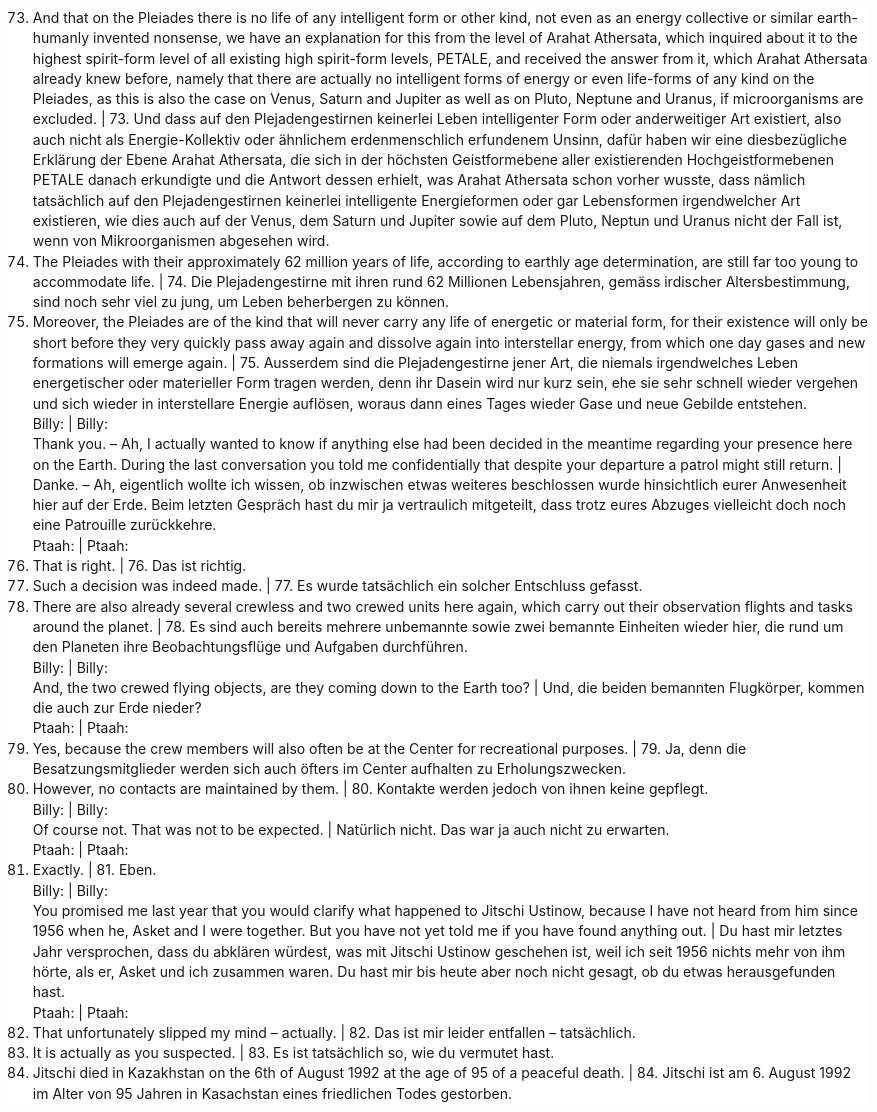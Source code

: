 73. And that on the Pleiades there is no life of any intelligent form or other kind, not even as an energy collective or similar earth-humanly invented nonsense, we have an explanation for this from the level of Arahat Athersata, which inquired about it to the highest spirit-form level of all existing high spirit-form levels, PETALE, and received the answer from it, which Arahat Athersata already knew before, namely that there are actually no intelligent forms of energy or even life-forms of any kind on the Pleiades, as this is also the case on Venus, Saturn and Jupiter as well as on Pluto, Neptune and Uranus, if microorganisms are excluded.  | 73. Und dass auf den Plejadengestirnen keinerlei Leben intelligenter Form oder anderweitiger Art existiert, also auch nicht als Energie-Kollektiv oder ähnlichem erdenmenschlich erfundenem Unsinn, dafür haben wir eine diesbezügliche Erklärung der Ebene Arahat Athersata, die sich in der höchsten Geistformebene aller existierenden Hochgeistformebenen PETALE danach erkundigte und die Antwort dessen erhielt, was Arahat Athersata schon vorher wusste, dass nämlich tatsächlich auf den Plejadengestirnen keinerlei intelligente Energieformen oder gar Lebensformen irgendwelcher Art existieren, wie dies auch auf der Venus, dem Saturn und Jupiter sowie auf dem Pluto, Neptun und Uranus nicht der Fall ist, wenn von Mikroorganismen abgesehen wird.   
74. The Pleiades with their approximately 62 million years of life, according to earthly age determination, are still far too young to accommodate life.  | 74. Die Plejadengestirne mit ihren rund 62 Millionen Lebensjahren, gemäss irdischer Altersbestimmung, sind noch sehr viel zu jung, um Leben beherbergen zu können.   
75. Moreover, the Pleiades are of the kind that will never carry any life of energetic or material form, for their existence will only be short before they very quickly pass away again and dissolve again into interstellar energy, from which one day gases and new formations will emerge again.  | 75. Ausserdem sind die Plejadengestirne jener Art, die niemals irgendwelches Leben energetischer oder materieller Form tragen werden, denn ihr Dasein wird nur kurz sein, ehe sie sehr schnell wieder vergehen und sich wieder in interstellare Energie auflösen, woraus dann eines Tages wieder Gase und neue Gebilde entstehen.   
Billy:  | Billy:   
Thank you. – Ah, I actually wanted to know if anything else had been decided in the meantime regarding your presence here on the Earth. During the last conversation you told me confidentially that despite your departure a patrol might still return.  | Danke. – Ah, eigentlich wollte ich wissen, ob inzwischen etwas weiteres beschlossen wurde hinsichtlich eurer Anwesenheit hier auf der Erde. Beim letzten Gespräch hast du mir ja vertraulich mitgeteilt, dass trotz eures Abzuges vielleicht doch noch eine Patrouille zurückkehre.   
Ptaah:  | Ptaah:   
76. That is right.  | 76. Das ist richtig.   
77. Such a decision was indeed made.  | 77. Es wurde tatsächlich ein solcher Entschluss gefasst.   
78. There are also already several crewless and two crewed units here again, which carry out their observation flights and tasks around the planet.  | 78. Es sind auch bereits mehrere unbemannte sowie zwei bemannte Einheiten wieder hier, die rund um den Planeten ihre Beobachtungsflüge und Aufgaben durchführen.   
Billy:  | Billy:   
And, the two crewed flying objects, are they coming down to the Earth too?  | Und, die beiden bemannten Flugkörper, kommen die auch zur Erde nieder?   
Ptaah:  | Ptaah:   
79. Yes, because the crew members will also often be at the Center for recreational purposes.  | 79. Ja, denn die Besatzungsmitglieder werden sich auch öfters im Center aufhalten zu Erholungszwecken.   
80. However, no contacts are maintained by them.  | 80. Kontakte werden jedoch von ihnen keine gepflegt.   
Billy:  | Billy:   
Of course not. That was not to be expected.  | Natürlich nicht. Das war ja auch nicht zu erwarten.   
Ptaah:  | Ptaah:   
81. Exactly.  | 81. Eben.   
Billy:  | Billy:   
You promised me last year that you would clarify what happened to Jitschi Ustinow, because I have not heard from him since 1956 when he, Asket and I were together. But you have not yet told me if you have found anything out.  | Du hast mir letztes Jahr versprochen, dass du abklären würdest, was mit Jitschi Ustinow geschehen ist, weil ich seit 1956 nichts mehr von ihm hörte, als er, Asket und ich zusammen waren. Du hast mir bis heute aber noch nicht gesagt, ob du etwas herausgefunden hast.   
Ptaah:  | Ptaah:   
82. That unfortunately slipped my mind – actually.  | 82. Das ist mir leider entfallen – tatsächlich.   
83. It is actually as you suspected.  | 83. Es ist tatsächlich so, wie du vermutet hast.   
84. Jitschi died in Kazakhstan on the 6th of August 1992 at the age of 95 of a peaceful death.  | 84. Jitschi ist am 6. August 1992 im Alter von 95 Jahren in Kasachstan eines friedlichen Todes gestorben.   
